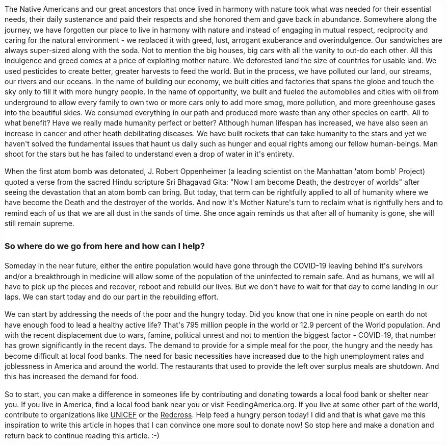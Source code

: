 The Native Americans and our great ancestors that once lived in harmony with nature took what was needed for their essential needs, their daily sustenance and paid their respects and she honored them and gave back in abundance. Somewhere along the journey, we have forgotten our place to live in harmony with nature and instead of engaging in mutual respect, reciprocity and caring for the natural environment - we replaced it with greed, lust, arrogant exuberance and overindulgence. Our sandwiches are always super-sized along with the soda. Not to mention the big houses, big cars with all the vanity to out-do each other. All this indulgence and greed comes at a price of exploiting mother nature. We deforested land the size of countries for usable land. We used pesticides to create better, greater harvests to feed the world. But in the process, we have polluted our land, our streams, our rivers and our oceans. In the name of building our economy, we built cities and factories that spans the globe and touch the sky only to fill it with more hungry people. In the name of opportunity, we built and fueled the automobiles and cities with oil from underground to allow every family to own two or more cars only to add more smog, more pollution, and more greenhouse gases into the beautiful skies. We consumed everything in our path and produced more waste than any other species on earth. All to what benefit? Have we really made humanity perfect or better? Although human lifespan has increased, we have also seen an increase in cancer and other heath debilitating diseases. We have built rockets that can take humanity to the stars and yet we haven't solved the fundamental issues that haunt us daily such as hunger and equal rights among our fellow human-beings. Man shoot for the stars but he has failed to understand even a drop of water in it's entirety. 

When the first atom bomb was detonated, J. Robert Oppenheimer (a leading scientist on the Manhattan 'atom bomb' Project) quoted a verse from the sacred Hindu scripture Sri Bhagavad Gita: "Now I am become Death, the destroyer of worlds" after seeing the devastation that an atom bomb can bring. But today, that term can be rightfully applied to all of humanity where we have become the Death and the destroyer of the worlds. And now it's Mother Nature's turn to reclaim what is rightfully hers and to remind each of us that we are all dust in the sands of time. She once again reminds us that after all of humanity is gone, she will still remain supreme. 

### So where do we go from here and how can I help?

Someday in the near future, either the entire population would have gone through the COVID-19 leaving behind it's survivors and/or a breakthrough in medicine will allow some of the population of the uninfected to remain safe. And as humans, we will all have to pick up the pieces and recover, reboot and rebuild our lives. But we don't have to wait for that day to come landing in our laps. We can start today and do our part in the rebuilding effort. 

We can start by addressing the needs of the poor and the hungry today. Did you know that one in nine people on earth do not have enough food to lead a healthy active life? That's 795 million people in the world or 12.9 percent of the World population. And with the recent displacement due to wars, famine, political unrest and not to mention the biggest factor - COVID-19, that number has grown significantly in the recent days. The demand to provide for a simple meal for the poor, the hungry and the needy has become difficult at local food banks. The need for basic necessities have increased due to the high unemployment rates and joblessness in America and around the world. The restaurants that used to provide the left over surplus meals are shutdown. And this has increased the demand for food.

So to start, you can make a difference in someones life by contributing and donating towards a local food bank or shelter near you. If you live in America, find a local food bank near you or visit <a href='https://www.feedingamerica.org' target='_blank' alt='FeedingAmerica.org'>FeedingAmerica.org</a>. If you live at some other part of the world, contribute to organizations like <a href='https://www.unicef.org/' target='_blank' alt='unicef.org'>UNICEF</a> or the <a href='https://www.redcross.org' target='_blank' alt='redcross.org'>Redcross</a>. Help feed a hungry person today! I did and that is what gave me this inspiration to write this article in hopes that I can convince one more soul to donate now! So stop here and make a donation and return back to continue reading this article. :-) 

